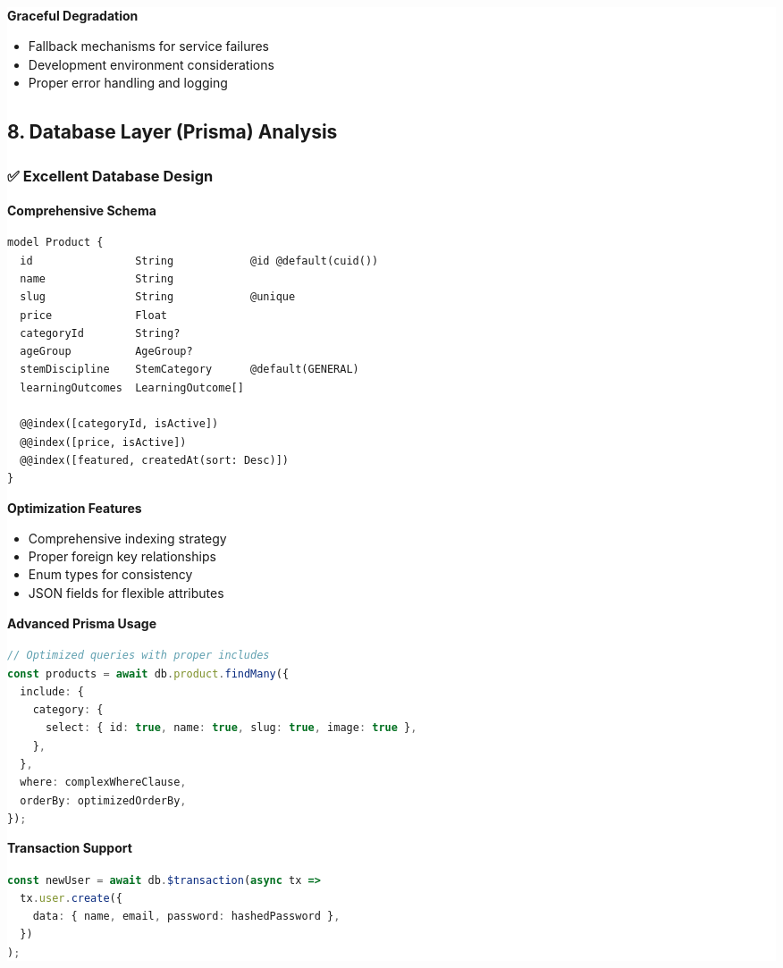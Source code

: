 **Graceful Degradation**

- Fallback mechanisms for service failures
- Development environment considerations
- Proper error handling and logging

## 8. Database Layer (Prisma) Analysis

### ✅ Excellent Database Design

**Comprehensive Schema**

```prisma
model Product {
  id                String            @id @default(cuid())
  name              String
  slug              String            @unique
  price             Float
  categoryId        String?
  ageGroup          AgeGroup?
  stemDiscipline    StemCategory      @default(GENERAL)
  learningOutcomes  LearningOutcome[]

  @@index([categoryId, isActive])
  @@index([price, isActive])
  @@index([featured, createdAt(sort: Desc)])
}
```

**Optimization Features**

- Comprehensive indexing strategy
- Proper foreign key relationships
- Enum types for consistency
- JSON fields for flexible attributes

**Advanced Prisma Usage**

```typescript
// Optimized queries with proper includes
const products = await db.product.findMany({
  include: {
    category: {
      select: { id: true, name: true, slug: true, image: true },
    },
  },
  where: complexWhereClause,
  orderBy: optimizedOrderBy,
});
```

**Transaction Support**

```typescript
const newUser = await db.$transaction(async tx =>
  tx.user.create({
    data: { name, email, password: hashedPassword },
  })
);
```
